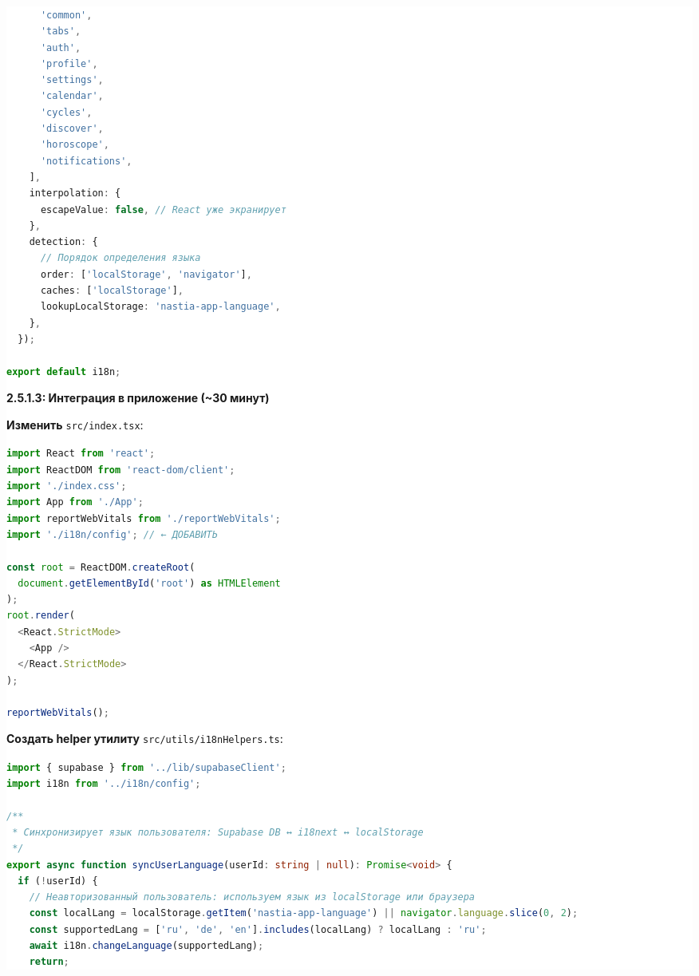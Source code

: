 ```typescript
      'common',
      'tabs',
      'auth',
      'profile',
      'settings',
      'calendar',
      'cycles',
      'discover',
      'horoscope',
      'notifications',
    ],
    interpolation: {
      escapeValue: false, // React уже экранирует
    },
    detection: {
      // Порядок определения языка
      order: ['localStorage', 'navigator'],
      caches: ['localStorage'],
      lookupLocalStorage: 'nastia-app-language',
    },
  });

export default i18n;
```

**2.5.1.3: Интеграция в приложение (~30 минут)**

**Изменить** `src/index.tsx`:

```typescript
import React from 'react';
import ReactDOM from 'react-dom/client';
import './index.css';
import App from './App';
import reportWebVitals from './reportWebVitals';
import './i18n/config'; // ← ДОБАВИТЬ

const root = ReactDOM.createRoot(
  document.getElementById('root') as HTMLElement
);
root.render(
  <React.StrictMode>
    <App />
  </React.StrictMode>
);

reportWebVitals();
```

**Создать helper утилиту** `src/utils/i18nHelpers.ts`:

```typescript
import { supabase } from '../lib/supabaseClient';
import i18n from '../i18n/config';

/**
 * Синхронизирует язык пользователя: Supabase DB ↔ i18next ↔ localStorage
 */
export async function syncUserLanguage(userId: string | null): Promise<void> {
  if (!userId) {
    // Неавторизованный пользователь: используем язык из localStorage или браузера
    const localLang = localStorage.getItem('nastia-app-language') || navigator.language.slice(0, 2);
    const supportedLang = ['ru', 'de', 'en'].includes(localLang) ? localLang : 'ru';
    await i18n.changeLanguage(supportedLang);
    return;
```